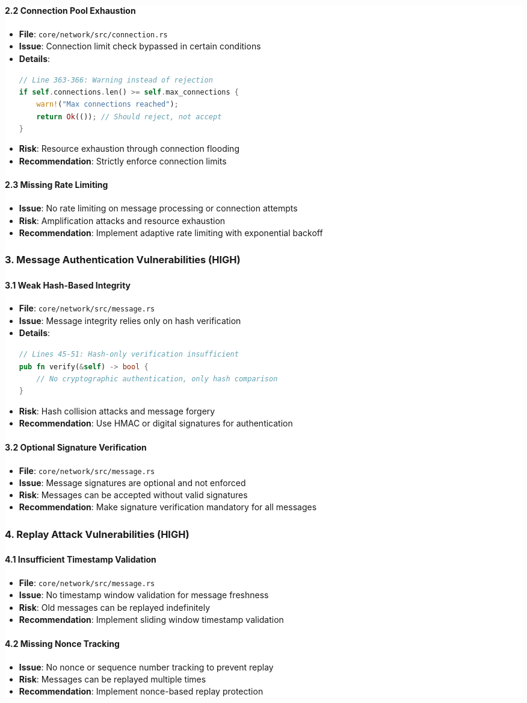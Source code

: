 #### 2.2 Connection Pool Exhaustion
- **File**: `core/network/src/connection.rs`
- **Issue**: Connection limit check bypassed in certain conditions
- **Details**:
  ```rust
  // Line 363-366: Warning instead of rejection
  if self.connections.len() >= self.max_connections {
      warn!("Max connections reached");
      return Ok(()); // Should reject, not accept
  }
  ```
- **Risk**: Resource exhaustion through connection flooding
- **Recommendation**: Strictly enforce connection limits

#### 2.3 Missing Rate Limiting
- **Issue**: No rate limiting on message processing or connection attempts
- **Risk**: Amplification attacks and resource exhaustion
- **Recommendation**: Implement adaptive rate limiting with exponential backoff

### 3. Message Authentication Vulnerabilities (HIGH)

#### 3.1 Weak Hash-Based Integrity
- **File**: `core/network/src/message.rs`
- **Issue**: Message integrity relies only on hash verification
- **Details**:
  ```rust
  // Lines 45-51: Hash-only verification insufficient
  pub fn verify(&self) -> bool {
      // No cryptographic authentication, only hash comparison
  }
  ```
- **Risk**: Hash collision attacks and message forgery
- **Recommendation**: Use HMAC or digital signatures for authentication

#### 3.2 Optional Signature Verification
- **File**: `core/network/src/message.rs`
- **Issue**: Message signatures are optional and not enforced
- **Risk**: Messages can be accepted without valid signatures
- **Recommendation**: Make signature verification mandatory for all messages

### 4. Replay Attack Vulnerabilities (HIGH)

#### 4.1 Insufficient Timestamp Validation
- **File**: `core/network/src/message.rs`
- **Issue**: No timestamp window validation for message freshness
- **Risk**: Old messages can be replayed indefinitely
- **Recommendation**: Implement sliding window timestamp validation

#### 4.2 Missing Nonce Tracking
- **Issue**: No nonce or sequence number tracking to prevent replay
- **Risk**: Messages can be replayed multiple times
- **Recommendation**: Implement nonce-based replay protection
